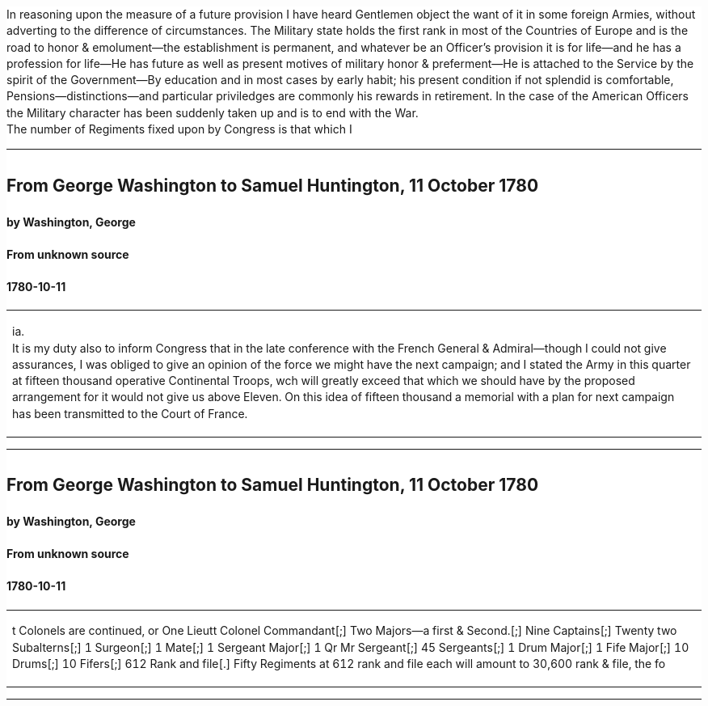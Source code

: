 In reasoning upon the measure of a future provision I have heard Gentlemen object the want of it in some foreign Armies, without adverting to the difference of circumstances. The Military state holds the first rank in most of the Countries of Europe and is the road to honor &amp; emolument—the establishment is permanent, and whatever be an Officer’s provision it is for life—and he has a profession for life—He has future as well as present motives of military honor &amp; preferment—He is attached to the Service by the spirit of the Government—By education and in most cases by early habit; his present condition if not splendid is comfortable, Pensions—distinctions—and particular priviledges are commonly his rewards in retirement. In the case of the American Officers the Military character has been suddenly taken up and is to end with the War.  
The number of Regiments fixed upon by Congress is that which I 
</td></tr></table>

---

## From George Washington to Samuel Huntington, 11 October 1780

#### by Washington, George

#### From unknown source

#### 1780-10-11

<table style="width: 100%;"><tr><td style="width: 50%">

ia.  
It is my duty also to inform Congress that in the late conference with the French General &amp; Admiral—though I could not give assurances, I was obliged to give an opinion of the force we might have the next campaign; and I stated the Army in this quarter at fifteen thousand operative Continental Troops, wch will greatly exceed that which we should have by the proposed arrangement for it would not give us above Eleven. On this idea of fifteen thousand a memorial with a plan for next campaign has been transmitted to the Court of France.
</td></tr></table>

---

## From George Washington to Samuel Huntington, 11 October 1780

#### by Washington, George

#### From unknown source

#### 1780-10-11

<table style="width: 100%;"><tr><td style="width: 50%">

t Colonels are continued, or One Lieutt Colonel Commandant[;] Two Majors—a first &amp; Second.[;] Nine Captains[;] Twenty two Subalterns[;] 1 Surgeon[;] 1 Mate[;] 1 Sergeant Major[;] 1 Qr Mr Sergeant[;] 45 Sergeants[;] 1 Drum Major[;] 1 Fife Major[;] 10 Drums[;] 10 Fifers[;] 612 Rank and file[.] Fifty Regiments at 612 rank and file each will amount to 30,600 rank &amp; file, the fo
</td></tr></table>

---